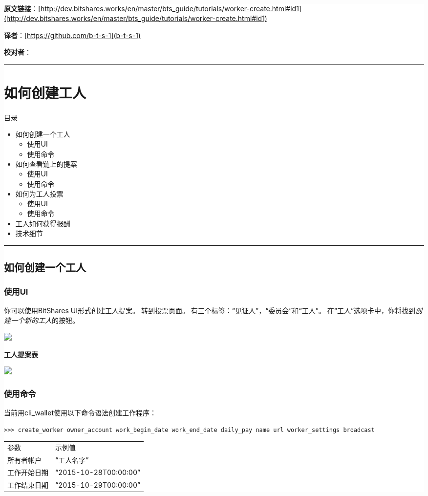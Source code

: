   **原文链接**：[http://dev.bitshares.works/en/master/bts_guide/tutorials/worker-create.html#id1](http://dev.bitshares.works/en/master/bts_guide/tutorials/worker-create.html#id1)
 
 **译者**：[https://github.com/b-t-s-1](b-t-s-1)
 
 **校对者**： 
  
***

# 如何创建工人

目录

* 如何创建一个工人
  - 使用UI
  - 使用命令
* 如何查看链上的提案
  - 使用UI
  - 使用命令
* 如何为工人投票
  - 使用UI
  - 使用命令
* 工人如何获得报酬
* 技术细节

***

## 如何创建一个工人

### 使用UI

你可以使用BitShares UI形式创建工人提案。 转到投票页面。 有三个标签：“见证人”，“委员会”和“工人”。 在“工人”选项卡中，你将找到*创建一个新的工人*的按钮。
  
![](http://dev.bitshares.works/en/master/_static/imgs/ui-worker-create3.png)

**工人提案表**  
  
![](http://dev.bitshares.works/en/master/_static/imgs/ui-worker-create.png)

### 使用命令

当前用cli_wallet使用以下命令语法创建工作程序：

```
>>> create_worker owner_account work_begin_date work_end_date daily_pay name url worker_settings broadcast
```  

<table>
        <tr>
            <td>参数</td>
            <td>示例值</td>
        </tr>
        <tr>
            <td>所有者帐户</td>
            <td>“工人名字”</td>
        </tr>
        <tr>
            <td>工作开始日期</td>
            <td>“2015-10-28T00:00:00”</td>
        </tr>
        <tr>
            <td>工作结束日期</td>
            <td>“2015-10-29T00:00:00”</td>
        </tr>
       <tr>